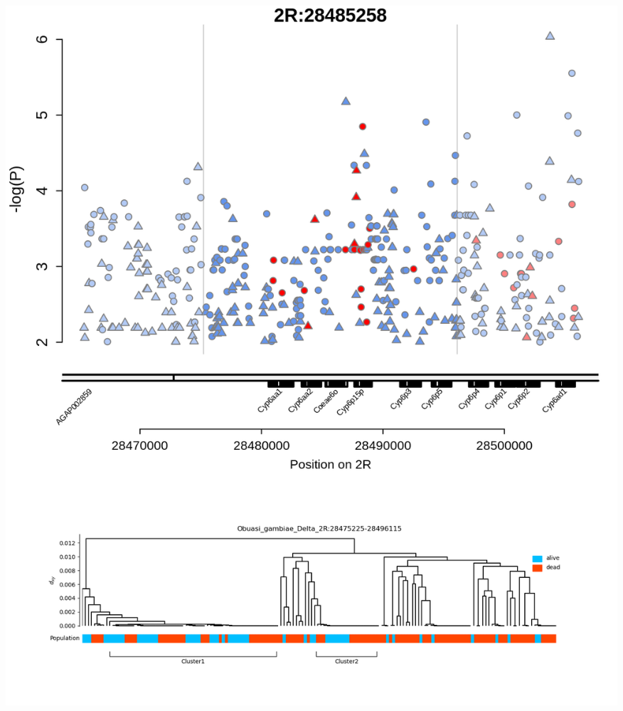 ![Obuasi_gambiae_Delta_2R:28475225-28496115_overview](../../focal_gwas/Fst/Obuasi_gambiae_Delta/2R_28485258.png)

&nbsp;

![Obuasi_gambiae_Delta_2R:28475225-28496115_dendrogram](../../haplotypes/Obuasi_gambiae_Delta_2R%3A28475225-28496115_dendrogram.png)

&nbsp;
